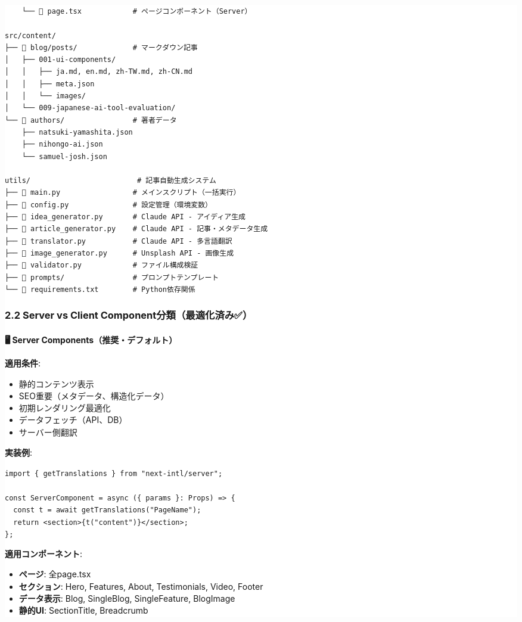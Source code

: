 ```
    └── 📄 page.tsx            # ページコンポーネント（Server）

src/content/
├── 📁 blog/posts/             # マークダウン記事
│   ├── 001-ui-components/
│   │   ├── ja.md, en.md, zh-TW.md, zh-CN.md
│   │   ├── meta.json
│   │   └── images/
│   └── 009-japanese-ai-tool-evaluation/
└── 📁 authors/                # 著者データ
    ├── natsuki-yamashita.json
    ├── nihongo-ai.json
    └── samuel-josh.json

utils/                         # 記事自動生成システム
├── 📄 main.py                 # メインスクリプト（一括実行）
├── 📄 config.py               # 設定管理（環境変数）
├── 📄 idea_generator.py       # Claude API - アイディア生成
├── 📄 article_generator.py    # Claude API - 記事・メタデータ生成
├── 📄 translator.py           # Claude API - 多言語翻訳
├── 📄 image_generator.py      # Unsplash API - 画像生成
├── 📄 validator.py            # ファイル構成検証
├── 📁 prompts/                # プロンプトテンプレート
└── 📄 requirements.txt        # Python依存関係
```

### 2.2 Server vs Client Component分類（最適化済み✅）

#### 🖥️ **Server Components**（推奨・デフォルト）
**適用条件**:
- 静的コンテンツ表示
- SEO重要（メタデータ、構造化データ）
- 初期レンダリング最適化
- データフェッチ（API、DB）
- サーバー側翻訳

**実装例**:
```tsx
import { getTranslations } from "next-intl/server";

const ServerComponent = async ({ params }: Props) => {
  const t = await getTranslations("PageName");
  return <section>{t("content")}</section>;
};
```

**適用コンポーネント**:
- **ページ**: 全page.tsx
- **セクション**: Hero, Features, About, Testimonials, Video, Footer
- **データ表示**: Blog, SingleBlog, SingleFeature, BlogImage
- **静的UI**: SectionTitle, Breadcrumb
